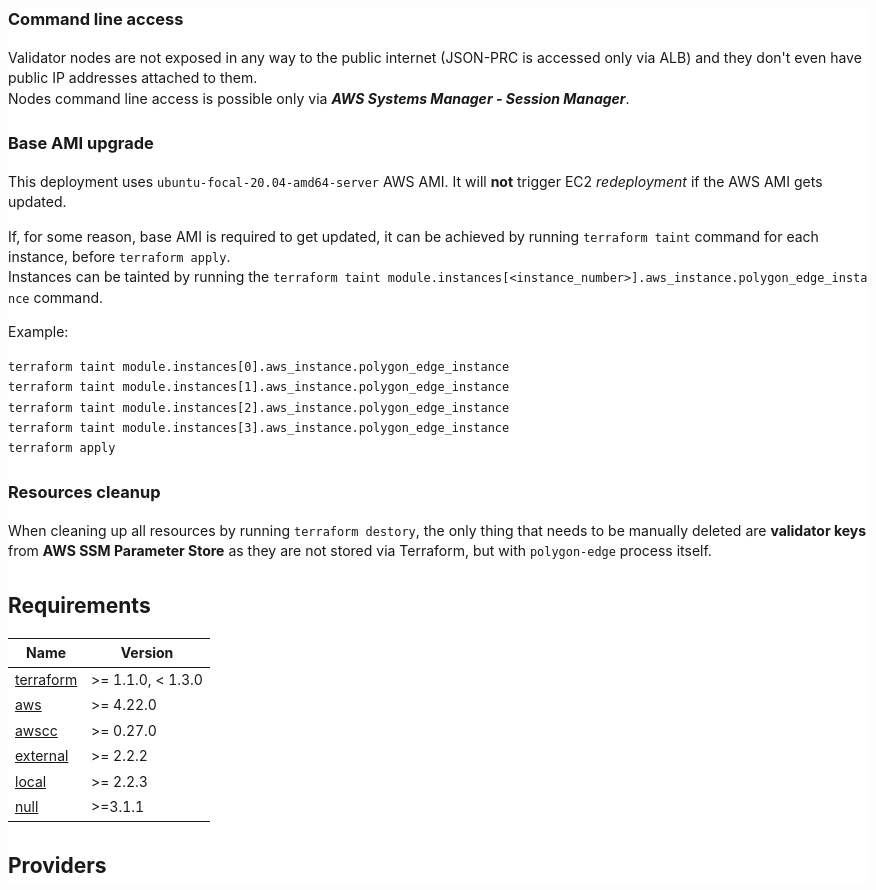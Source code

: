 ### Command line access

Validator nodes are not exposed in any way to the public internet (JSON-PRC is accessed only via ALB)
and they don't even have public IP addresses attached to them.  
Nodes command line access is possible only via ***AWS Systems Manager - Session Manager***.

### Base AMI upgrade

This deployment uses `ubuntu-focal-20.04-amd64-server` AWS AMI. It will **not** trigger EC2 *redeployment* if the AWS AMI gets updated.

If, for some reason, base AMI is required to get updated,
it can be achieved by running `terraform taint` command for each instance, before `terraform apply`.   
Instances can be tainted by running the `terraform taint module.instances[<instance_number>].aws_instance.polygon_edge_instance` command.

Example:
```shell
terraform taint module.instances[0].aws_instance.polygon_edge_instance
terraform taint module.instances[1].aws_instance.polygon_edge_instance
terraform taint module.instances[2].aws_instance.polygon_edge_instance
terraform taint module.instances[3].aws_instance.polygon_edge_instance
terraform apply
```

### Resources cleanup

When cleaning up all resources by running `terraform destory`, the only thing that needs to be manually deleted
are **validator keys** from **AWS SSM Parameter Store** as they are not stored via Terraform, but with `polygon-edge`
process itself.

## Requirements

| Name | Version |
|------|---------|
| <a name="requirement_terraform"></a> [terraform](#requirement\_terraform) | >= 1.1.0, < 1.3.0 |
| <a name="requirement_aws"></a> [aws](#requirement\_aws) | >= 4.22.0 |
| <a name="requirement_awscc"></a> [awscc](#requirement\_awscc) | >= 0.27.0 |
| <a name="requirement_external"></a> [external](#requirement\_external) | >= 2.2.2 |
| <a name="requirement_local"></a> [local](#requirement\_local) | >= 2.2.3 |
| <a name="requirement_null"></a> [null](#requirement\_null) | >=3.1.1 |

## Providers

